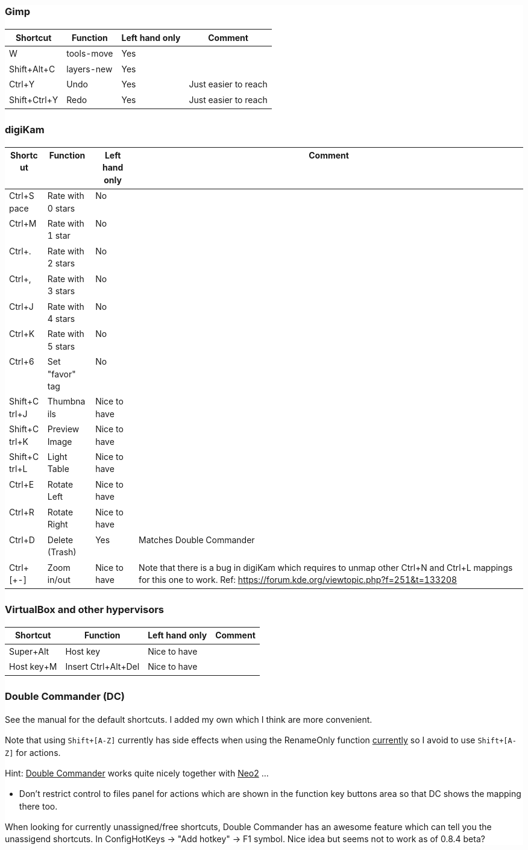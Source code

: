 ### Gimp

Shortcut      | Function      | Left hand only | Comment
------------- | ------------- | -------------  | -------------
W             | tools-move    | Yes            |
Shift+Alt+C   | layers-new    | Yes            |
Ctrl+Y        | Undo          | Yes            | Just easier to reach
Shift+Ctrl+Y  | Redo          | Yes            | Just easier to reach

### digiKam

Shortcut      | Function          | Left hand only | Comment
------------- | -------------     | -------------  | -------------
Ctrl+Space    | Rate with 0 stars | No             |
Ctrl+M        | Rate with 1 star  | No             |
Ctrl+.        | Rate with 2 stars | No             |
Ctrl+,        | Rate with 3 stars | No             |
Ctrl+J        | Rate with 4 stars | No             |
Ctrl+K        | Rate with 5 stars | No             |
Ctrl+6        | Set "favor" tag   | No             |
Shift+Ctrl+J  | Thumbnails        | Nice to have   |
Shift+Ctrl+K  | Preview Image     | Nice to have   |
Shift+Ctrl+L  | Light Table       | Nice to have   |
Ctrl+E        | Rotate Left       | Nice to have   |
Ctrl+R        | Rotate Right      | Nice to have   |
Ctrl+D        | Delete (Trash)    | Yes            | Matches Double Commander
Ctrl+[+-]     | Zoom in/out       | Nice to have   | Note that there is a bug in digiKam which requires to unmap other Ctrl+N and Ctrl+L mappings for this one to work. Ref: https://forum.kde.org/viewtopic.php?f=251&t=133208

### VirtualBox and other hypervisors

Shortcut      | Function            | Left hand only | Comment
------------- | -------------       | -------------  | -------------
Super+Alt     | Host key            | Nice to have   |
Host key+M    | Insert Ctrl+Alt+Del | Nice to have   |

### Double Commander (DC)

See the manual for the default shortcuts. I added my own which I think are more convenient.

Note that using `Shift+[A-Z]` currently has side effects when using the RenameOnly function [currently](https://doublecmd.sourceforge.io/mantisbt/view.php?id=973) so I avoid to use `Shift+[A-Z]` for actions.

Hint: [Double Commander] works quite nicely together with [Neo2][] …

* Don’t restrict control to files panel for actions which are shown in the function key buttons area so that DC shows the mapping there too.

When looking for currently unassigned/free shortcuts, Double Commander has an awesome feature which can tell you the unassigend shortcuts. In ConfigHotKeys -> "Add hotkey" -> F1 symbol. Nice idea but seems not to work as of 0.8.4 beta?


[shellshape]: https://extensions.gnome.org/extension/294/shellshape/
[NeoLayoutViewer]: https://github.com/YggdrasiI/NeoLayoutViewer.git
[VimFx]: https://github.com/akhodakivskiy/VimFx
[cVim]: https://github.com/1995eaton/chromium-vim
[special-keys]: #special-keys
[Double Commander]: #double-commander-dc
[.vimrc]: /vimrc
[.tmux.conf]: /tmux.conf
[suspend-script]: https://github.com/ypid/scripts/blob/master/suspend-via-gnome
[autokey]: https://code.google.com/p/autokey/
[Steps Ahead]: https://de.wikipedia.org/wiki/Steps_Ahead
[freerdp]: https://github.com/FreeRDP/FreeRDP
[Neo2]: http://www.neo-layout.org/